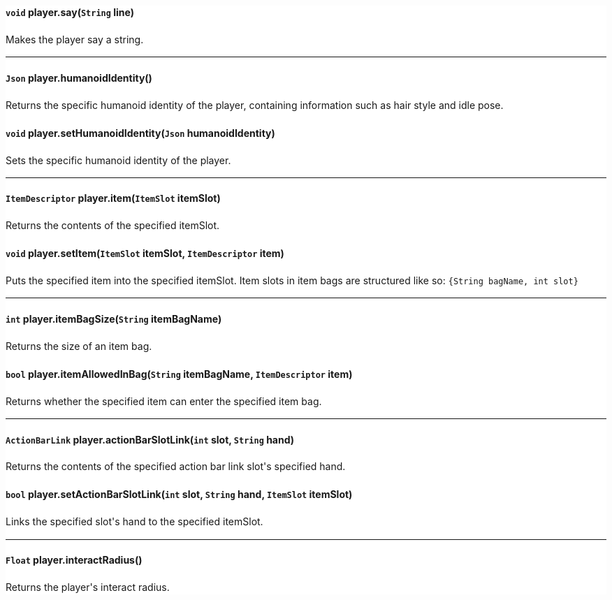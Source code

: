 #### `void` player.say(`String` line)

Makes the player say a string.

---

#### `Json` player.humanoidIdentity()

Returns the specific humanoid identity of the player, containing information such as hair style and idle pose.

#### `void` player.setHumanoidIdentity(`Json` humanoidIdentity)

Sets the specific humanoid identity of the player.

---

#### `ItemDescriptor` player.item(`ItemSlot` itemSlot)

Returns the contents of the specified itemSlot.

#### `void` player.setItem(`ItemSlot` itemSlot, `ItemDescriptor` item)

Puts the specified item into the specified itemSlot.
Item slots in item bags are structured like so: `{String bagName, int slot}`

---

#### `int` player.itemBagSize(`String` itemBagName)

Returns the size of an item bag.

#### `bool` player.itemAllowedInBag(`String` itemBagName, `ItemDescriptor` item)

Returns whether the specified item can enter the specified item bag. 

---

#### `ActionBarLink` player.actionBarSlotLink(`int` slot, `String` hand)

Returns the contents of the specified action bar link slot's specified hand.

#### `bool` player.setActionBarSlotLink(`int` slot, `String` hand, `ItemSlot` itemSlot)

Links the specified slot's hand to the specified itemSlot.

---

#### `Float` player.interactRadius()

Returns the player's interact radius.
